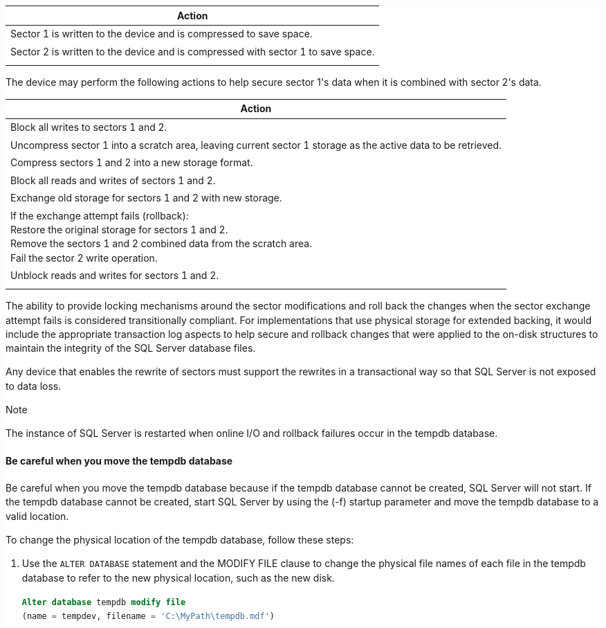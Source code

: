 | Action |
|---|
|Sector 1 is written to the device and is compressed to save space.|
|Sector 2 is written to the device and is compressed with sector 1 to save space.|
||

The device may perform the following actions to help secure sector 1's data when it is combined with sector 2's data.

| Action |
|---|
|Block all writes to sectors 1 and 2.|
|Uncompress sector 1 into a scratch area, leaving current sector 1 storage as the active data to be retrieved.|
|Compress sectors 1 and 2 into a new storage format.|
|Block all reads and writes of sectors 1 and 2.|
|Exchange old storage for sectors 1 and 2 with new storage.|
|If the exchange attempt fails (rollback):<br/>  Restore the original storage for sectors 1 and 2.<br/> Remove the sectors 1 and 2 combined data from the scratch area.<br/> Fail the sector 2 write operation.|
|Unblock reads and writes for sectors 1 and 2.|
||

The ability to provide locking mechanisms around the sector modifications and roll back the changes when the sector exchange attempt fails is considered transitionally compliant. For implementations that use physical storage for extended backing, it would include the appropriate transaction log aspects to help secure and rollback changes that were applied to the on-disk structures to maintain the integrity of the SQL Server database files.

Any device that enables the rewrite of sectors must support the rewrites in a transactional way so that SQL Server is not exposed to data loss.

> [!NOTE]
> The instance of SQL Server is restarted when online I/O and rollback failures occur in the tempdb database.

#### Be careful when you move the tempdb database

Be careful when you move the tempdb database because if the tempdb database cannot be created, SQL Server will not start. If the tempdb database cannot be created, start SQL Server by using the (-f) startup parameter and move the tempdb database to a valid location.

To change the physical location of the tempdb database, follow these steps:

1. Use the `ALTER DATABASE` statement and the MODIFY FILE clause to change the physical file names of each file in the tempdb database to refer to the new physical location, such as the new disk.

    ```sql
    Alter database tempdb modify file 
    (name = tempdev, filename = 'C:\MyPath\tempdb.mdf')

